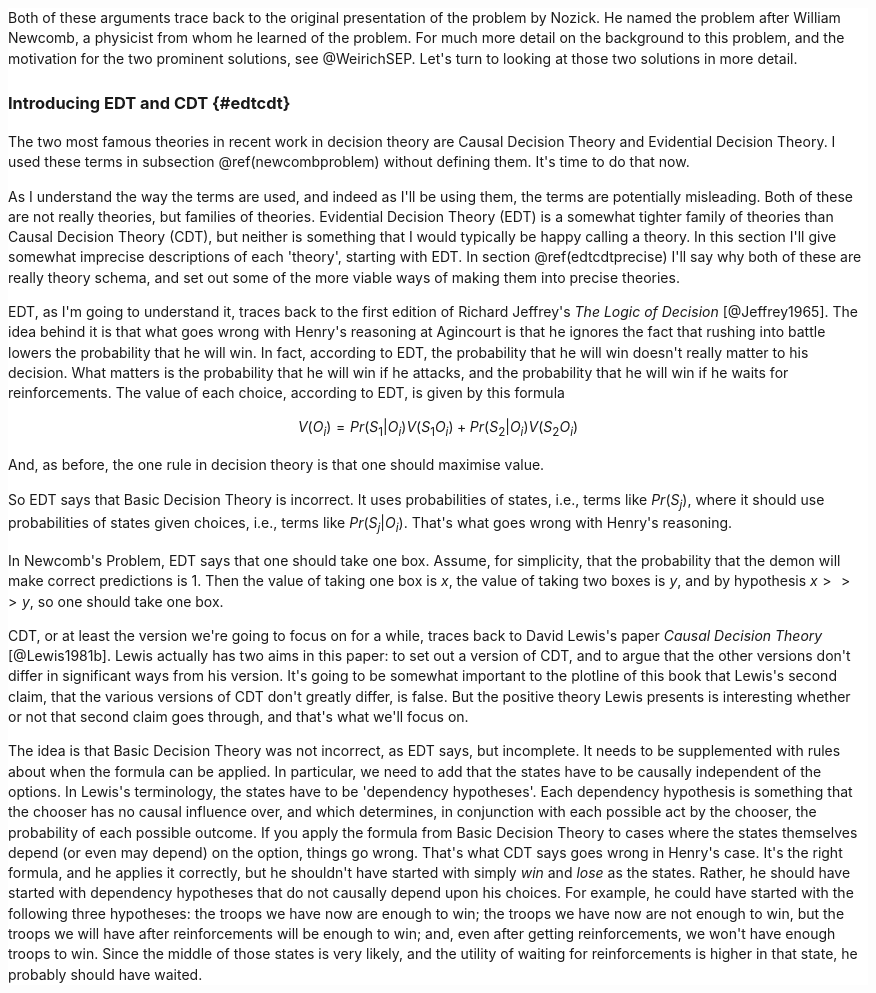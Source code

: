 Both of these arguments trace back to the original presentation of the problem by Nozick. He named the problem after William Newcomb, a physicist from whom he learned of the problem. For much more detail on the background to this problem, and the motivation for the two prominent solutions, see @WeirichSEP. Let's turn to looking at those two solutions in more detail.

### Introducing EDT and CDT {#edtcdt}

The two most famous theories in recent work in decision theory are Causal Decision Theory and Evidential Decision Theory. I used these terms in subsection \@ref(newcombproblem) without defining them. It's time to do that now.

As I understand the way the terms are used, and indeed as I'll be using them, the terms are potentially misleading. Both of these are not really theories, but families of theories. Evidential Decision Theory (EDT) is a somewhat tighter family of theories than Causal Decision Theory (CDT), but neither is something that I would typically be happy calling a theory. In this section I'll give somewhat imprecise descriptions of each 'theory', starting with EDT. In section \@ref(edtcdtprecise) I'll say why both of these are really theory schema, and set out some of the more viable ways of making them into precise theories.

EDT, as I'm going to understand it, traces back to the first edition of Richard Jeffrey's _The Logic of Decision_ [@Jeffrey1965]. The idea behind it is that what goes wrong with Henry's reasoning at Agincourt is that he ignores the fact that rushing into battle lowers the probability that he will win. In fact, according to EDT, the probability that he will win doesn't really matter to his decision. What matters is the probability that he will win if he attacks, and the probability that he will win if he waits for reinforcements. The value of each choice, according to EDT, is given by this formula

$$
V(O_i) = Pr(S_1 | O_i) V(S_1 O_i) + Pr(S_2 | O_i) V(S_2 O_i)
$$

And, as before, the one rule in decision theory is that one should maximise value.

So EDT says that Basic Decision Theory is incorrect. It uses probabilities of states, i.e., terms like $Pr(S_j)$, where it should use probabilities of states given choices, i.e., terms like $Pr(S_j | O_i)$. That's what goes wrong with Henry's reasoning.

In Newcomb's Problem, EDT says that one should take one box. Assume, for simplicity, that the probability that the demon will make correct predictions is 1. Then the value of taking one box is $x$, the value of taking two boxes is $y$, and by hypothesis $x >>> y$, so one should take one box.

CDT, or at least the version we're going to focus on for a while, traces back to David Lewis's paper _Causal Decision Theory_ [@Lewis1981b]. Lewis actually has two aims in this paper: to set out a version of CDT, and to argue that the other versions don't differ in significant ways from his version. It's going to be somewhat important to the plotline of this book that Lewis's second claim, that the various versions of CDT don't greatly differ, is false. But the positive theory Lewis presents is interesting whether or not that second claim goes through, and that's what we'll focus on.

The idea is that Basic Decision Theory was not incorrect, as EDT says, but incomplete. It needs to be supplemented with rules about when the formula can be applied. In particular, we need to add that the states have to be causally independent of the options. In Lewis's terminology, the states have to be 'dependency hypotheses'. Each dependency hypothesis is something that the chooser has no causal influence over, and which determines, in conjunction with each possible act by the chooser, the probability of each possible outcome. If you apply the formula from Basic Decision Theory to cases where the states themselves depend (or even may depend) on the option, things go wrong. That's what CDT says goes wrong in Henry's case. It's the right formula, and he applies it correctly, but he shouldn't have started with simply _win_ and _lose_ as the states. Rather, he should have started with dependency hypotheses that do not causally depend upon his choices. For example, he could have started with the following three hypotheses: the troops we have now are enough to win; the troops we have now are not enough to win, but the troops we will have after reinforcements will be enough to win; and, even after getting reinforcements, we won't have enough troops to win. Since the middle of those states is very likely, and the utility of waiting for reinforcements is higher in that state, he probably should have waited.
